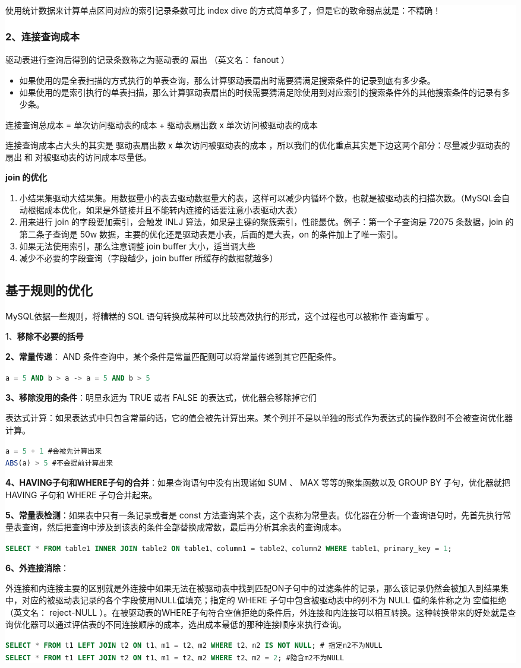 使用统计数据来计算单点区间对应的索引记录条数可比 index dive 的方式简单多了，但是它的致命弱点就是：不精确！

### 2、连接查询成本

驱动表进行查询后得到的记录条数称之为驱动表的 扇出 （英文名： fanout ）

- 如果使用的是全表扫描的方式执行的单表查询，那么计算驱动表扇出时需要猜满足搜索条件的记录到底有多少条。
- 如果使用的是索引执行的单表扫描，那么计算驱动表扇出的时候需要猜满足除使用到对应索引的搜索条件外的其他搜索条件的记录有多少条。

连接查询总成本 = 单次访问驱动表的成本 + 驱动表扇出数 x 单次访问被驱动表的成本

连接查询成本占大头的其实是 驱动表扇出数 x 单次访问被驱动表的成本 ，所以我们的优化重点其实是下边这两个部分：尽量减少驱动表的扇出 和 对被驱动表的访问成本尽量低。

 **join 的优化**

1. 小结果集驱动大结果集。用数据量小的表去驱动数据量大的表，这样可以减少内循环个数，也就是被驱动表的扫描次数。（MySQL会自动根据成本优化，如果是外链接并且不能转内连接的话要注意小表驱动大表）
2. 用来进行 join 的字段要加索引，会触发 INLJ 算法，如果是主键的聚簇索引，性能最优。例子：第一个子查询是 72075 条数据，join 的第二条子查询是 50w 数据，主要的优化还是驱动表是小表，后面的是大表，on 的条件加上了唯一索引。
3. 如果无法使用索引，那么注意调整 join buffer 大小，适当调大些
4. 减少不必要的字段查询（字段越少，join buffer 所缓存的数据就越多）

## 基于规则的优化

MySQL依据一些规则，将糟糕的 SQL 语句转换成某种可以比较高效执行的形式，这个过程也可以被称作 查询重写 。

1、**移除不必要的括号**

**2、常量传递**： AND 条件查询中，某个条件是常量匹配则可以将常量传递到其它匹配条件。

```sql
a = 5 AND b > a -> a = 5 AND b > 5
```

**3、移除没用的条件**：明显永远为 TRUE 或者 FALSE 的表达式，优化器会移除掉它们

表达式计算：如果表达式中只包含常量的话，它的值会被先计算出来。某个列并不是以单独的形式作为表达式的操作数时不会被查询优化器计算。

```sql
a = 5 + 1 #会被先计算出来
ABS(a) > 5 #不会提前计算出来
```

**4、HAVING子句和WHERE子句的合并**：如果查询语句中没有出现诸如 SUM 、 MAX 等等的聚集函数以及 GROUP BY 子句，优化器就把 HAVING 子句和 WHERE 子句合并起来。

**5、常量表检测**：如果表中只有一条记录或者是 const 方法查询某个表，这个表称为常量表。优化器在分析一个查询语句时，先首先执行常量表查询，然后把查询中涉及到该表的条件全部替换成常数，最后再分析其余表的查询成本。

```sql
SELECT * FROM table1 INNER JOIN table2 ON table1、column1 = table2、column2 WHERE table1、primary_key = 1;
```

**6、外连接消除**：

外连接和内连接主要的区别就是外连接中如果无法在被驱动表中找到匹配ON子句中的过滤条件的记录，那么该记录仍然会被加入到结果集中，对应的被驱动表记录的各个字段使用NULL值填充；指定的 WHERE 子句中包含被驱动表中的列不为 NULL 值的条件称之为 空值拒绝 （英文名： reject-NULL ）。在被驱动表的WHERE子句符合空值拒绝的条件后，外连接和内连接可以相互转换。这种转换带来的好处就是查询优化器可以通过评估表的不同连接顺序的成本，选出成本最低的那种连接顺序来执行查询。

```sql
SELECT * FROM t1 LEFT JOIN t2 ON t1、m1 = t2、m2 WHERE t2、n2 IS NOT NULL; # 指定n2不为NULL
SELECT * FROM t1 LEFT JOIN t2 ON t1、m1 = t2、m2 WHERE t2、m2 = 2; #隐含m2不为NULL
```
